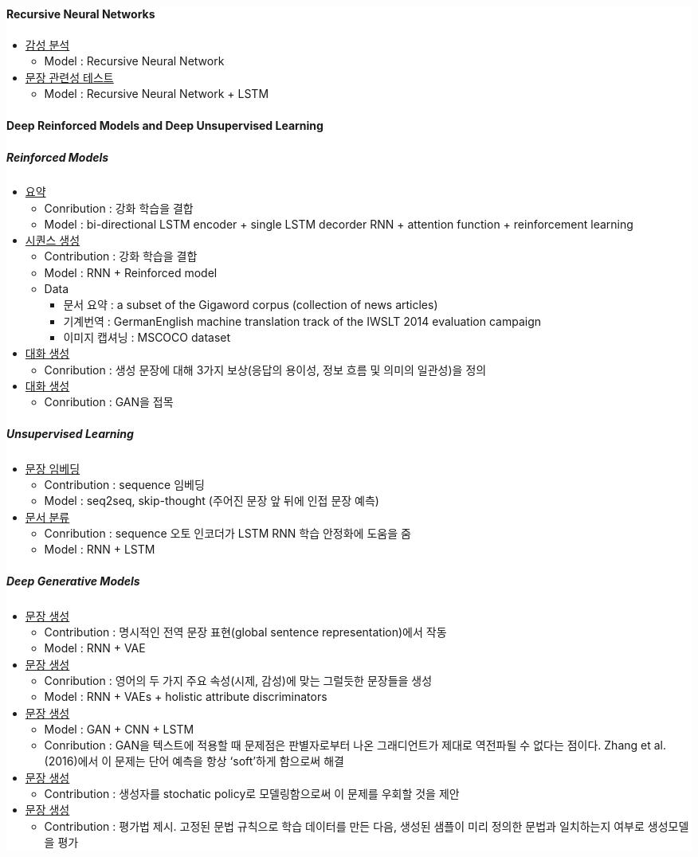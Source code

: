 #### Recursive Neural Networks

- [감성 분석](https://nlp.stanford.edu/~socherr/EMNLP2013_RNTN.pdf)
  - Model : Recursive Neural Network
- [문장 관련성 테스트](http://www.aclweb.org/anthology/P15-1150)
  - Model : Recursive Neural Network + LSTM

#### Deep Reinforced Models and Deep Unsupervised Learning

##### Reinforced Models

- [요약](https://arxiv.org/pdf/1705.04304.pdf)
  - Conribution : 강화 학습을 결합
  - Model : bi-directional LSTM encoder + single LSTM decorder RNN + attention function + reinforcement learning
- [시퀀스 생성](https://arxiv.org/pdf/1511.06732.pdf)
  - Contribution : 강화 학습을 결합
  - Model : RNN + Reinforced model
  - Data
    - 문서 요약 : a subset of the Gigaword corpus (collection of news articles)
    - 기계번역 : GermanEnglish
machine translation track of the IWSLT 2014 evaluation campaign
    - 이미지 캡셔닝 : MSCOCO dataset
- [대화 생성](https://arxiv.org/pdf/1606.01541.pdf)
  - Conribution : 생성 문장에 대해 3가지 보상(응답의 용이성, 정보 흐름 및 의미의 일관성)을 정의
- [대화 생성](https://arxiv.org/pdf/1701.06547.pdf)
  - Conribution : GAN을 접목

##### Unsupervised Learning

- [문장 임베딩](https://arxiv.org/pdf/1506.06726.pdf)
  - Contribution : sequence 임베딩
  - Model : seq2seq, skip-thought (주어진 문장 앞 뒤에 인접 문장 예측)
- [문서 분류](https://arxiv.org/pdf/1511.01432.pdf)
  - Conribution : sequence 오토 인코더가 LSTM RNN 학습 안정화에 도움을 줌
  - Model : RNN + LSTM

##### Deep Generative Models

- [문장 생성](https://arxiv.org/pdf/1511.06349.pdf)
  - Contribution : 명시적인 전역 문장 표현(global sentence representation)에서 작동
  - Model : RNN + VAE
- [문장 생성](https://arxiv.org/pdf/1703.00955.pdf)
  - Conribution : 영어의 두 가지 주요 속성(시제, 감성)에 맞는 그럴듯한 문장들을 생성
  - Model : RNN + VAEs + holistic attribute discriminators
- [문장 생성](https://sites.google.com/site/nips2016adversarial/WAT16_paper_20.pdf?attredirects=1)
  - Model : GAN + CNN + LSTM
  - Conribution : GAN을 텍스트에 적용할 때 문제점은 판별자로부터 나온 그래디언트가 제대로 역전파될 수 없다는 점이다. Zhang et al.(2016)에서 이 문제는 단어 예측을 항상 ‘soft’하게 함으로써 해결
- [문장 생성](https://arxiv.org/pdf/1609.05473.pdf)
  - Contribution : 생성자를 stochatic policy로 모델링함으로써 이 문제를 우회할 것을 제안
- [문장 생성](https://arxiv.org/pdf/1705.10929.pdf)
  - Contribution : 평가법 제시. 고정된 문법 규칙으로 학습 데이터를 만든 다음, 생성된 샘플이 미리 정의한 문법과 일치하는지 여부로 생성모델을 평가
